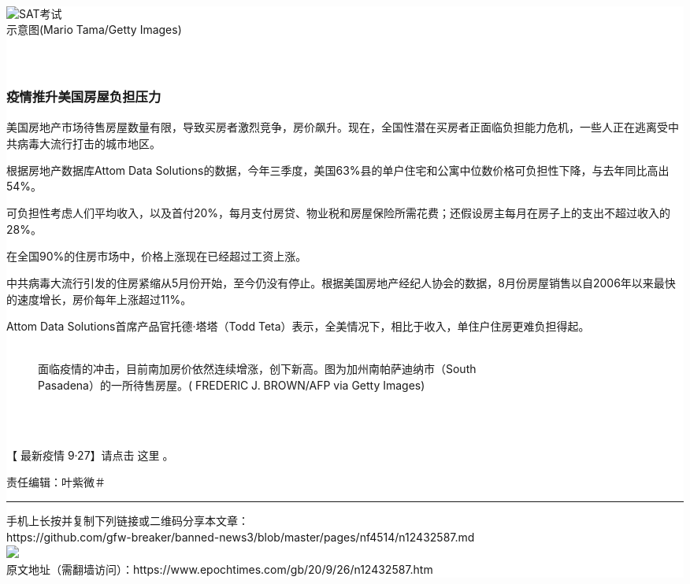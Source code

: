   <img alt="SAT考试" class="wp-image-11266160 size-large" src="https://i.epochtimes.com/assets/uploads/2019/05/GettyImages-860789-600x405.jpg"/>
 </ok>
 <br/><figcaption class="wp-caption-text">
  示意图(Mario Tama/Getty Images)
 </figcaption><br/>
</figure><br/>
<h3>
 疫情推升美国房屋负担压力
</h3>
<p>
 美国房地产市场待售房屋数量有限，导致买房者激烈竞争，房价飙升。现在，全国性潜在买房者正面临负担能力危机，一些人正在逃离受中共病毒大流行打击的城市地区。
</p>
<p>
 根据房地产数据库Attom Data Solutions的数据，今年三季度，美国63%县的单户住宅和公寓中位数价格可负担性下降，与去年同比高出54%。
</p>
<p>
 可负担性考虑人们平均收入，以及首付20%，每月支付房贷、物业税和房屋保险所需花费；还假设房主每月在房子上的支出不超过收入的28%。
</p>
<p>
 在全国90%的住房市场中，价格上涨现在已经超过工资上涨。
</p>
<p>
 中共病毒大流行引发的住房紧缩从5月份开始，至今仍没有停止。根据美国房地产经纪人协会的数据，8月份房屋销售以自2006年以来最快的速度增长，房价每年上涨超过11%。
</p>
<p>
 Attom Data Solutions首席产品官托德·塔塔（Todd Teta）表示，全美情况下，相比于收入，单住户住房更难负担得起。
</p>
<figure class="wp-caption aligncenter" id="attachment_12425768" style="width: 600px">
 <ok href="https://i.epochtimes.com/assets/uploads/2020/09/GettyImages-1210888430-e1600903564411.jpg">
  <img alt="" class="size-full wp-image-12425768" src="https://i.epochtimes.com/assets/uploads/2020/09/GettyImages-1210888430-e1600903564411.jpg"/>
 </ok>
 <br/><figcaption class="wp-caption-text">
  面临疫情的冲击，目前南加房价依然连续增涨，创下新高。图为加州南帕萨迪纳市（South Pasadena）的一所待售房屋。( FREDERIC J. BROWN/AFP via Getty Images)
 </figcaption><br/>
</figure><br/>
<p>
 【
 <ok href="https://www.epochtimes.com/gb/tag/%E6%9C%80%E6%96%B0%E7%96%AB%E6%83%85.html">
  最新疫情
 </ok>
 9·27】请点击
 <ok href="https://www.epochtimes.com/gb/20/9/20/n12417933.htm">
  这里
 </ok>
 。
</p>
<p>
 责任编辑：叶紫微＃
</p>
</div>
<hr/>
手机上长按并复制下列链接或二维码分享本文章：<br/>
https://github.com/gfw-breaker/banned-news3/blob/master/pages/nf4514/n12432587.md <br/>
<a href='https://github.com/gfw-breaker/banned-news3/blob/master/pages/nf4514/n12432587.md'><img src='https://github.com/gfw-breaker/banned-news3/blob/master/pages/nf4514/n12432587.md.png'/></a> <br/>
原文地址（需翻墙访问）：https://www.epochtimes.com/gb/20/9/26/n12432587.htm
